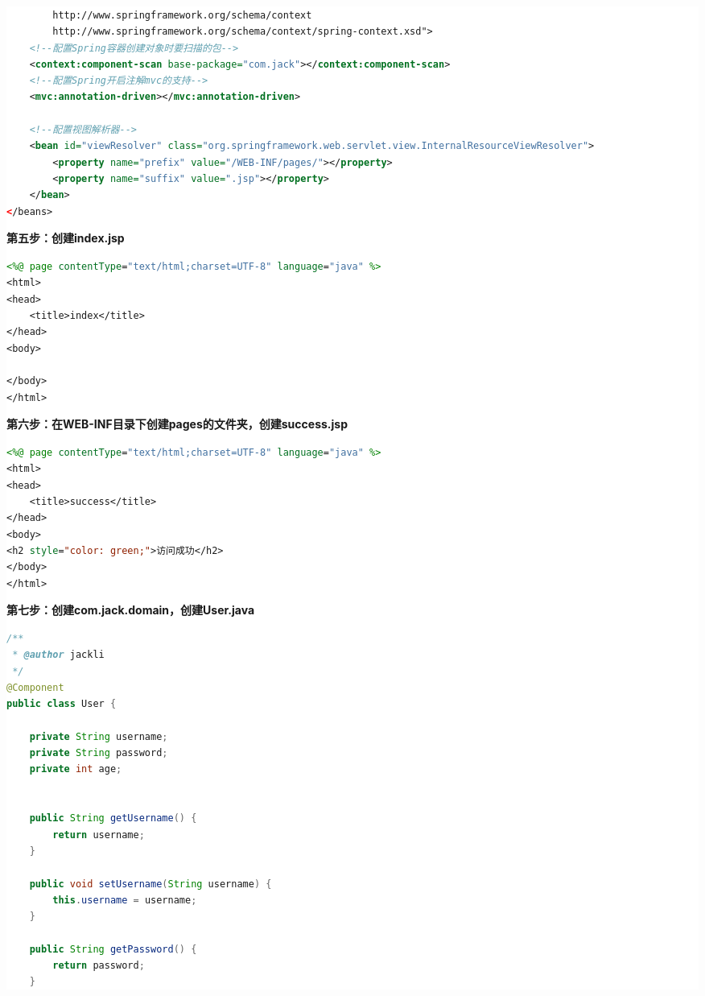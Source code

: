 ```xml
        http://www.springframework.org/schema/context
        http://www.springframework.org/schema/context/spring-context.xsd">
    <!--配置Spring容器创建对象时要扫描的包-->
    <context:component-scan base-package="com.jack"></context:component-scan>
    <!--配置Spring开启注解mvc的支持-->
    <mvc:annotation-driven></mvc:annotation-driven>

    <!--配置视图解析器-->
    <bean id="viewResolver" class="org.springframework.web.servlet.view.InternalResourceViewResolver">
        <property name="prefix" value="/WEB-INF/pages/"></property>
        <property name="suffix" value=".jsp"></property>
    </bean>
</beans>
```
**第五步：创建index.jsp**
```jsp
<%@ page contentType="text/html;charset=UTF-8" language="java" %>
<html>
<head>
    <title>index</title>
</head>
<body>

</body>
</html>
```
**第六步：在WEB-INF目录下创建pages的文件夹，创建success.jsp**
```jsp
<%@ page contentType="text/html;charset=UTF-8" language="java" %>
<html>
<head>
    <title>success</title>
</head>
<body>
<h2 style="color: green;">访问成功</h2>
</body>
</html>
```
**第七步：创建com.jack.domain，创建User.java**
```java
/**
 * @author jackli
 */
@Component
public class User {

    private String username;
    private String password;
    private int age;


    public String getUsername() {
        return username;
    }

    public void setUsername(String username) {
        this.username = username;
    }

    public String getPassword() {
        return password;
    }

```